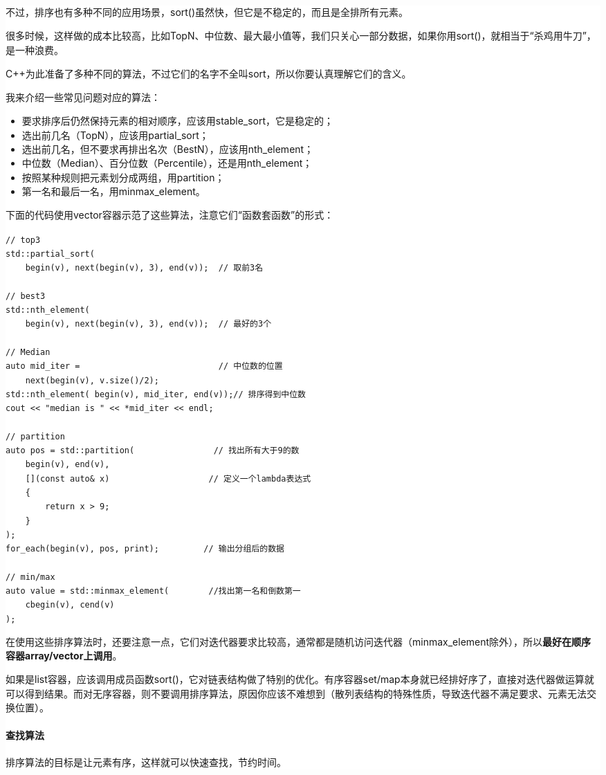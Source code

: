 不过，排序也有多种不同的应用场景，sort()虽然快，但它是不稳定的，而且是全排所有元素。

很多时候，这样做的成本比较高，比如TopN、中位数、最大最小值等，我们只关心一部分数据，如果你用sort()，就相当于“杀鸡用牛刀”，是一种浪费。

C++为此准备了多种不同的算法，不过它们的名字不全叫sort，所以你要认真理解它们的含义。

我来介绍一些常见问题对应的算法：

- 要求排序后仍然保持元素的相对顺序，应该用stable\_sort，它是稳定的；
- 选出前几名（TopN），应该用partial\_sort；
- 选出前几名，但不要求再排出名次（BestN），应该用nth\_element；
- 中位数（Median）、百分位数（Percentile），还是用nth\_element；
- 按照某种规则把元素划分成两组，用partition；
- 第一名和最后一名，用minmax\_element。

下面的代码使用vector容器示范了这些算法，注意它们“函数套函数”的形式：

```
// top3
std::partial_sort(
    begin(v), next(begin(v), 3), end(v));  // 取前3名

// best3
std::nth_element(
    begin(v), next(begin(v), 3), end(v));  // 最好的3个

// Median
auto mid_iter =                            // 中位数的位置
    next(begin(v), v.size()/2);
std::nth_element( begin(v), mid_iter, end(v));// 排序得到中位数
cout << "median is " << *mid_iter << endl;
    
// partition
auto pos = std::partition(                // 找出所有大于9的数
    begin(v), end(v),
    [](const auto& x)                    // 定义一个lambda表达式
    {
        return x > 9;
    }
); 
for_each(begin(v), pos, print);         // 输出分组后的数据  

// min/max
auto value = std::minmax_element(        //找出第一名和倒数第一
    cbegin(v), cend(v)
);
```

在使用这些排序算法时，还要注意一点，它们对迭代器要求比较高，通常都是随机访问迭代器（minmax\_element除外），所以**最好在顺序容器array/vector上调用**。

如果是list容器，应该调用成员函数sort()，它对链表结构做了特别的优化。有序容器set/map本身就已经排好序了，直接对迭代器做运算就可以得到结果。而对无序容器，则不要调用排序算法，原因你应该不难想到（散列表结构的特殊性质，导致迭代器不满足要求、元素无法交换位置）。

#### 查找算法

排序算法的目标是让元素有序，这样就可以快速查找，节约时间。
